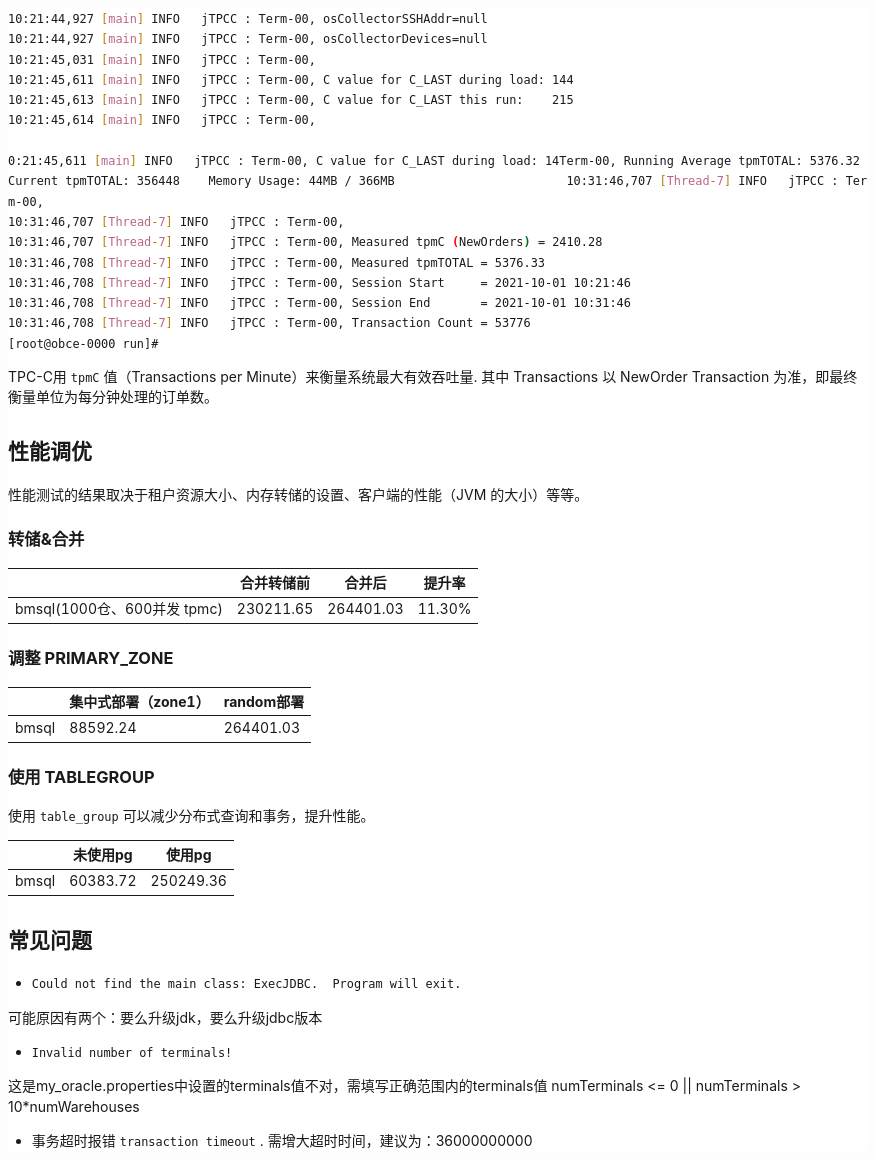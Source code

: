 ```bash
10:21:44,927 [main] INFO   jTPCC : Term-00, osCollectorSSHAddr=null
10:21:44,927 [main] INFO   jTPCC : Term-00, osCollectorDevices=null
10:21:45,031 [main] INFO   jTPCC : Term-00,
10:21:45,611 [main] INFO   jTPCC : Term-00, C value for C_LAST during load: 144
10:21:45,613 [main] INFO   jTPCC : Term-00, C value for C_LAST this run:    215
10:21:45,614 [main] INFO   jTPCC : Term-00,

0:21:45,611 [main] INFO   jTPCC : Term-00, C value for C_LAST during load: 14Term-00, Running Average tpmTOTAL: 5376.32    Current tpmTOTAL: 356448    Memory Usage: 44MB / 366MB                        10:31:46,707 [Thread-7] INFO   jTPCC : Term-00,                                                                                                                                                           10:31:46,707 [Thread-7] INFO   jTPCC : Term-00,                                                                                                                                                           10:31:46,707 [Thread-7] INFO   jTPCC : Term-00, Measured tpmC (NewOrders) = 2410.28
10:31:46,708 [Thread-7] INFO   jTPCC : Term-00, Measured tpmTOTAL = 5376.33
10:31:46,708 [Thread-7] INFO   jTPCC : Term-00, Session Start     = 2021-10-01 10:21:46
10:31:46,708 [Thread-7] INFO   jTPCC : Term-00, Session End       = 2021-10-01 10:31:46
10:31:46,708 [Thread-7] INFO   jTPCC : Term-00, Transaction Count = 53776
[root@obce-0000 run]#
```

TPC-C用 `tpmC` 值（Transactions per Minute）来衡量系统最大有效吞吐量. 其中 Transactions 以 NewOrder Transaction 为准，即最终衡量单位为每分钟处理的订单数。

## 性能调优

性能测试的结果取决于租户资源大小、内存转储的设置、客户端的性能（JVM 的大小）等等。

### 转储&合并

|                         | 合并转储前     | 合并后       | 提升率    |
|-------------------------|-----------|-----------|--------|
| bmsql(1000仓、600并发 tpmc) | 230211.65 | 264401.03 | 11.30% |

### 调整 PRIMARY_ZONE

|                        | 集中式部署（zone1）    | random部署         |
|------------------------|-----------------|------------------|
| bmsql                  | 88592.24        | 264401.03        |

### 使用 TABLEGROUP

使用 `table_group` 可以减少分布式查询和事务，提升性能。

|                        | 未使用pg          | 使用pg           |
|------------------------|----------------|----------------|
| bmsql                  | 60383.72       | 250249.36      |

## 常见问题

+ `Could not find the main class: ExecJDBC.  Program will exit.`

可能原因有两个：要么升级jdk，要么升级jdbc版本

+ `Invalid number of terminals!`

这是my_oracle.properties中设置的terminals值不对，需填写正确范围内的terminals值
numTerminals <= 0 || numTerminals > 10*numWarehouses

+ 事务超时报错 `transaction timeout` .
需增大超时时间，建议为：36000000000
